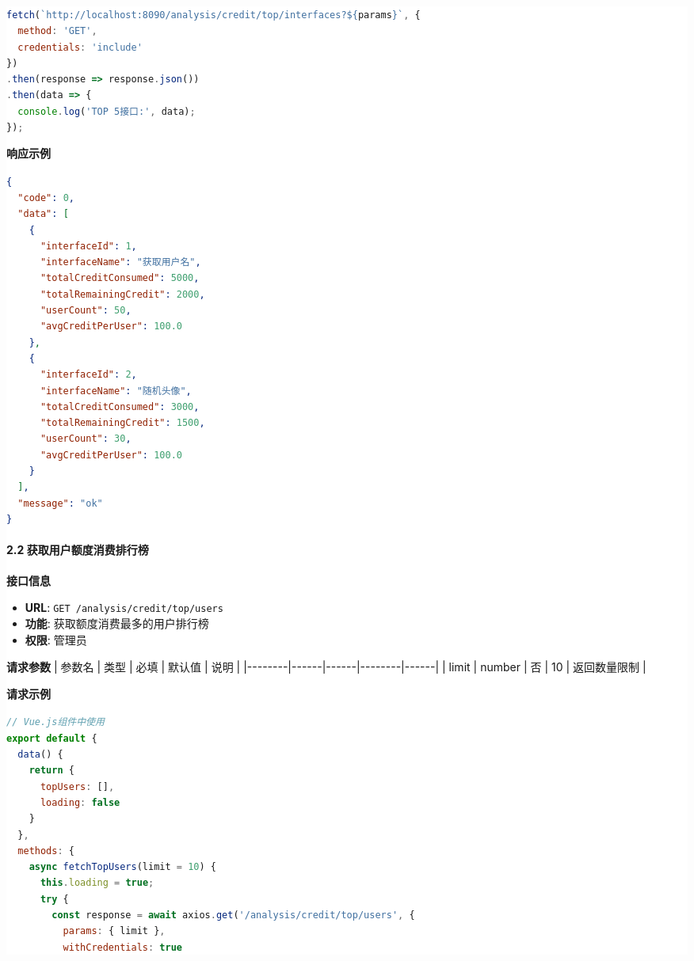 ```javascript
fetch(`http://localhost:8090/analysis/credit/top/interfaces?${params}`, {
  method: 'GET',
  credentials: 'include'
})
.then(response => response.json())
.then(data => {
  console.log('TOP 5接口:', data);
});
```

**响应示例**
```json
{
  "code": 0,
  "data": [
    {
      "interfaceId": 1,
      "interfaceName": "获取用户名",
      "totalCreditConsumed": 5000,
      "totalRemainingCredit": 2000,
      "userCount": 50,
      "avgCreditPerUser": 100.0
    },
    {
      "interfaceId": 2,
      "interfaceName": "随机头像",
      "totalCreditConsumed": 3000,
      "totalRemainingCredit": 1500,
      "userCount": 30,
      "avgCreditPerUser": 100.0
    }
  ],
  "message": "ok"
}
```

#### 2.2 获取用户额度消费排行榜

**接口信息**
- **URL**: `GET /analysis/credit/top/users`
- **功能**: 获取额度消费最多的用户排行榜
- **权限**: 管理员

**请求参数**
| 参数名 | 类型 | 必填 | 默认值 | 说明 |
|--------|------|------|--------|------|
| limit  | number | 否 | 10 | 返回数量限制 |

**请求示例**
```javascript
// Vue.js组件中使用
export default {
  data() {
    return {
      topUsers: [],
      loading: false
    }
  },
  methods: {
    async fetchTopUsers(limit = 10) {
      this.loading = true;
      try {
        const response = await axios.get('/analysis/credit/top/users', {
          params: { limit },
          withCredentials: true
```